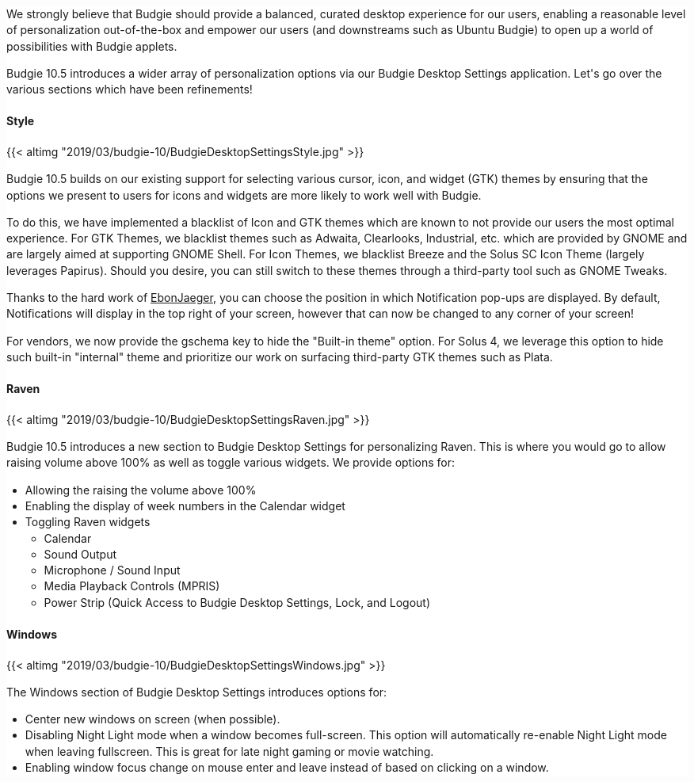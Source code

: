We strongly believe that Budgie should provide a balanced, curated desktop experience for our users, enabling a reasonable level of personalization out-of-the-box and empower our users (and downstreams such as Ubuntu Budgie) to open up a world of possibilities with Budgie applets.

Budgie 10.5 introduces a wider array of personalization options via our Budgie Desktop Settings application. Let's go over the various sections which have been refinements!

#### Style

{{< altimg "2019/03/budgie-10/BudgieDesktopSettingsStyle.jpg" >}}

Budgie 10.5 builds on our existing support for selecting various cursor, icon, and widget (GTK) themes by ensuring that the options we present to users for icons and widgets are more likely to work well with Budgie.

To do this, we have implemented a blacklist of Icon and GTK themes which are known to not provide our users the most optimal experience. For GTK Themes, we blacklist themes such as Adwaita, Clearlooks, Industrial, etc. which are provided by GNOME and are largely aimed at supporting GNOME Shell. For Icon Themes, we blacklist Breeze and the Solus SC Icon Theme (largely leverages Papirus). Should you desire, you can still switch to these themes through a third-party tool such as GNOME Tweaks.

Thanks to the hard work of [EbonJaeger](https://github.com/EbonJaeger), you can choose the position in which Notification pop-ups are displayed. By default, Notifications will display in the top right of your screen, however that can now be changed to any corner of your screen!

For vendors, we now provide the gschema key to hide the "Built-in theme" option. For Solus 4, we leverage this option to hide such built-in "internal" theme and prioritize our work on surfacing third-party GTK themes such as Plata.

#### Raven

{{< altimg "2019/03/budgie-10/BudgieDesktopSettingsRaven.jpg" >}}

Budgie 10.5 introduces a new section to Budgie Desktop Settings for personalizing Raven. This is where you would go to allow raising volume above 100% as well as toggle various widgets. We provide options for:

- Allowing the raising the volume above 100%
- Enabling the display of week numbers in the Calendar widget
- Toggling Raven widgets
  - Calendar
  - Sound Output
  - Microphone / Sound Input
  - Media Playback Controls (MPRIS)
  - Power Strip (Quick Access to Budgie Desktop Settings, Lock, and Logout)

#### Windows

{{< altimg "2019/03/budgie-10/BudgieDesktopSettingsWindows.jpg" >}}

The Windows section of Budgie Desktop Settings introduces options for:

- Center new windows on screen (when possible).
- Disabling Night Light mode when a window becomes full-screen. This option will automatically re-enable Night Light mode when leaving fullscreen. This is great for late night gaming or movie watching.
- Enabling window focus change on mouse enter and leave instead of based on clicking on a window.
